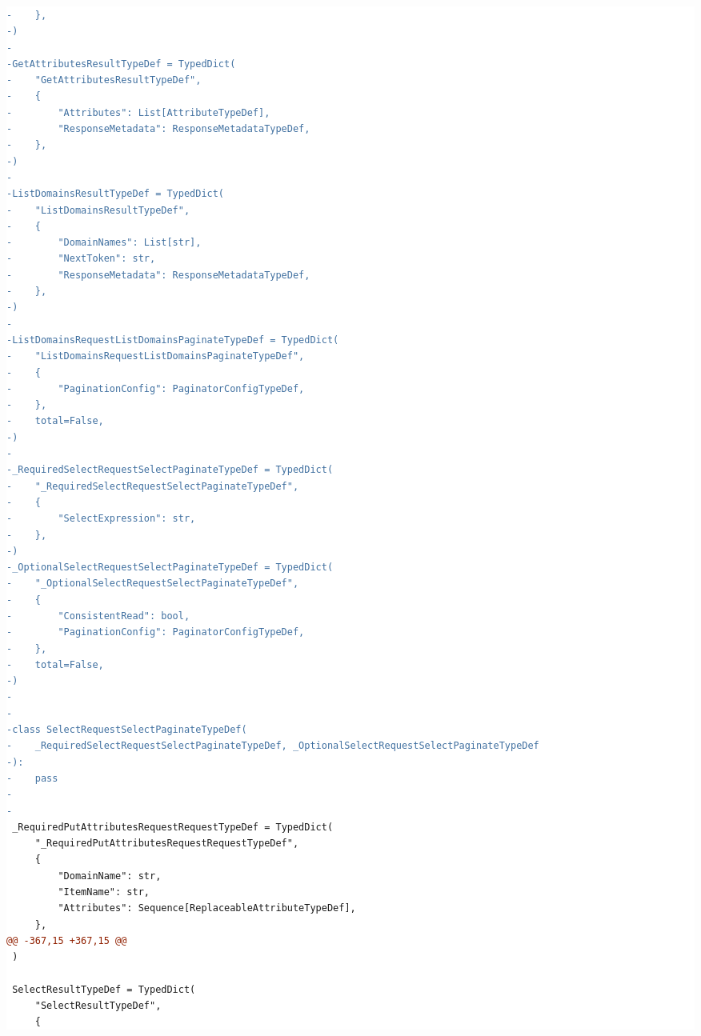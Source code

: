 ```diff
-    },
-)
-
-GetAttributesResultTypeDef = TypedDict(
-    "GetAttributesResultTypeDef",
-    {
-        "Attributes": List[AttributeTypeDef],
-        "ResponseMetadata": ResponseMetadataTypeDef,
-    },
-)
-
-ListDomainsResultTypeDef = TypedDict(
-    "ListDomainsResultTypeDef",
-    {
-        "DomainNames": List[str],
-        "NextToken": str,
-        "ResponseMetadata": ResponseMetadataTypeDef,
-    },
-)
-
-ListDomainsRequestListDomainsPaginateTypeDef = TypedDict(
-    "ListDomainsRequestListDomainsPaginateTypeDef",
-    {
-        "PaginationConfig": PaginatorConfigTypeDef,
-    },
-    total=False,
-)
-
-_RequiredSelectRequestSelectPaginateTypeDef = TypedDict(
-    "_RequiredSelectRequestSelectPaginateTypeDef",
-    {
-        "SelectExpression": str,
-    },
-)
-_OptionalSelectRequestSelectPaginateTypeDef = TypedDict(
-    "_OptionalSelectRequestSelectPaginateTypeDef",
-    {
-        "ConsistentRead": bool,
-        "PaginationConfig": PaginatorConfigTypeDef,
-    },
-    total=False,
-)
-
-
-class SelectRequestSelectPaginateTypeDef(
-    _RequiredSelectRequestSelectPaginateTypeDef, _OptionalSelectRequestSelectPaginateTypeDef
-):
-    pass
-
-
 _RequiredPutAttributesRequestRequestTypeDef = TypedDict(
     "_RequiredPutAttributesRequestRequestTypeDef",
     {
         "DomainName": str,
         "ItemName": str,
         "Attributes": Sequence[ReplaceableAttributeTypeDef],
     },
@@ -367,15 +367,15 @@
 )
 
 SelectResultTypeDef = TypedDict(
     "SelectResultTypeDef",
     {
```